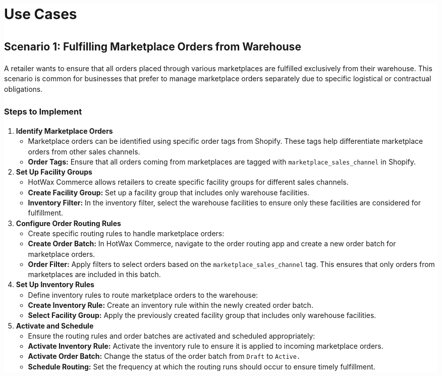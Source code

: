 # Use Cases

## Scenario 1: Fulfilling Marketplace Orders from Warehouse

A retailer wants to ensure that all orders placed through various marketplaces are fulfilled exclusively from their warehouse. This scenario is common for businesses that prefer to manage marketplace orders separately due to specific logistical or contractual obligations.

### Steps to Implement

1. **Identify Marketplace Orders**
   * Marketplace orders can be identified using specific order tags from Shopify. These tags help differentiate marketplace orders from other sales channels.
   * **Order Tags:** Ensure that all orders coming from marketplaces are tagged with `marketplace_sales_channel` in Shopify.
2. **Set Up Facility Groups**
   * HotWax Commerce allows retailers to create specific facility groups for different sales channels.
   * **Create Facility Group:** Set up a facility group that includes only warehouse facilities.
   * **Inventory Filter:** In the inventory filter, select the warehouse facilities to ensure only these facilities are considered for fulfillment.
3. **Configure Order Routing Rules**
   * Create specific routing rules to handle marketplace orders:
   * **Create Order Batch:** In HotWax Commerce, navigate to the order routing app and create a new order batch for marketplace orders.
   * **Order Filter:** Apply filters to select orders based on the `marketplace_sales_channel` tag. This ensures that only orders from marketplaces are included in this batch.
4. **Set Up Inventory Rules**
   * Define inventory rules to route marketplace orders to the warehouse:
   * **Create Inventory Rule:** Create an inventory rule within the newly created order batch.
   * **Select Facility Group:** Apply the previously created facility group that includes only warehouse facilities.
5. **Activate and Schedule**
   * Ensure the routing rules and order batches are activated and scheduled appropriately:
   * **Activate Inventory Rule:** Activate the inventory rule to ensure it is applied to incoming marketplace orders.
   * **Activate Order Batch:** Change the status of the order batch from `Draft` to `Active.`
   * **Schedule Routing:** Set the frequency at which the routing runs should occur to ensure timely fulfillment.
